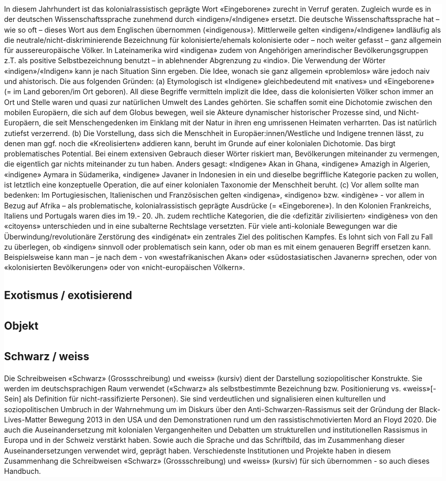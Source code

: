 In diesem Jahrhundert ist das kolonialrassistisch geprägte Wort «Eingeborene» zurecht in Verruf geraten. Zugleich wurde es in der deutschen Wissenschaftssprache zunehmend durch «indigen»/«Indigene» ersetzt. Die deutsche Wissenschaftssprache hat – wie so oft – dieses Wort aus dem Englischen übernommen («indigenous»). Mittlerweile gelten «indigen»/«Indigene» landläufig als die neutrale/nicht-diskriminierende Bezeichnung für kolonisierte/ehemals kolonisierte oder – noch weiter gefasst – ganz allgemein für aussereuropäische Völker. In Lateinamerika wird «indigena» zudem von Angehörigen amerindischer Bevölkerungsgruppen z.T. als positive Selbstbezeichnung benutzt – in ablehnender Abgrenzung zu «indio». Die Verwendung der Wörter «indigen»/«Indigen» kann je nach Situation Sinn ergeben. Die Idee, wonach sie ganz allgemein «problemlos» wäre jedoch naiv und ahistorisch. Die aus folgenden Gründen: (a) Etymologisch ist «Indigene» gleichbedeutend mit «natives» und «Eingeborene» (= im Land geboren/im Ort geboren). All diese Begriffe vermitteln implizit die Idee, dass die kolonisierten Völker schon immer an Ort und Stelle waren und quasi zur natürlichen Umwelt des Landes gehörten. Sie schaffen somit eine Dichotomie zwischen den mobilen Europäern, die sich auf dem Globus bewegen, weil sie Akteure dynamischer historischer Prozesse sind, und Nicht-Europäern, die seit Menschengedenken im Einklang mit der Natur in ihren eng umrissenen Heimaten verharrten. Das ist natürlich zutiefst verzerrend. (b) Die Vorstellung, dass sich die Menschheit in Europäer:innen/Westliche und Indigene trennen lässt, zu denen man ggf. noch die «Kreolisierten» addieren kann, beruht im Grunde auf einer kolonialen Dichotomie. Das birgt problematisches Potential. Bei einem extensiven Gebrauch dieser Wörter riskiert man, Bevölkerungen miteinander zu vermengen, die eigentlich gar nichts miteinander zu tun haben. Anders gesagt: «Indigene» Akan in Ghana, «indigene» Amazigh in Algerien, «indigene» Aymara in Südamerika, «indigene» Javaner in Indonesien in ein und dieselbe begriffliche Kategorie packen zu wollen, ist letztlich eine konzeptuelle Operation, die auf einer kolonialen Taxonomie der Menschheit beruht. (c) Vor allem sollte man bedenken: Im Portugiesischen, Italienischen und Französischen gelten «indigena», «indigeno» bzw. «indigène» - vor allem in Bezug auf Afrika – als problematische, kolonialrassistisch geprägte Ausdrücke (= «Eingeborene»). In den Kolonien Frankreichs, Italiens und Portugals waren dies im 19.- 20. Jh. zudem rechtliche Kategorien, die die ‹defizitär zivilisierten› «indigènes» von den «citoyens» unterschieden und in eine subalterne Rechtslage versetzten. Für viele anti-koloniale Bewegungen war die Überwindung/revolutionäre Zerstörung des «indigénat» ein zentrales Ziel des politischen Kampfes. Es lohnt sich von Fall zu Fall zu überlegen, ob «indigen» sinnvoll oder problematisch sein kann, oder ob man es mit einem genaueren Begriff ersetzen kann. Beispielsweise kann man – je nach dem - von «westafrikanischen Akan» oder «südostasiatischen Javanern» sprechen, oder von «kolonisierten Bevölkerungen» oder von «nicht-europäischen Völkern».

## Exotismus / exotisierend

## Objekt

## Schwarz / weiss

Die Schreibweisen «Schwarz» (Grossschreibung) und «weiss» (kursiv) dient der Darstellung soziopolitischer Konstrukte. Sie werden im deutschsprachigen Raum verwendet («Schwarz» als selbstbestimmte Bezeichnung bzw. Positionierung vs. «weiss»[-Sein] als Definition für nicht-rassifizierte Personen). Sie sind verdeutlichen und signalisieren einen kulturellen und soziopolitischen Umbruch in der Wahrnehmung um im Diskurs über den Anti-Schwarzen-Rassismus seit der Gründung der Black-Lives-Matter Bewegung 2013 in den USA und den Demonstrationen rund um den rassistischmotivierten Mord an Floyd 2020. Die auch die Auseinandersetzung mit kolonialen Vergangenheiten und Debatten um strukturellen und institutionellen Rassismus in Europa und in der Schweiz verstärkt haben. Sowie auch die Sprache und das Schriftbild, das im Zusammenhang dieser Auseinandersetzungen verwendet wird, geprägt haben. Verschiedenste Institutionen und Projekte haben in diesem Zusammenhang die Schreibweisen «Schwarz» (Grossschreibung) und «weiss» (kursiv) für sich übernommen - so auch dieses Handbuch.
